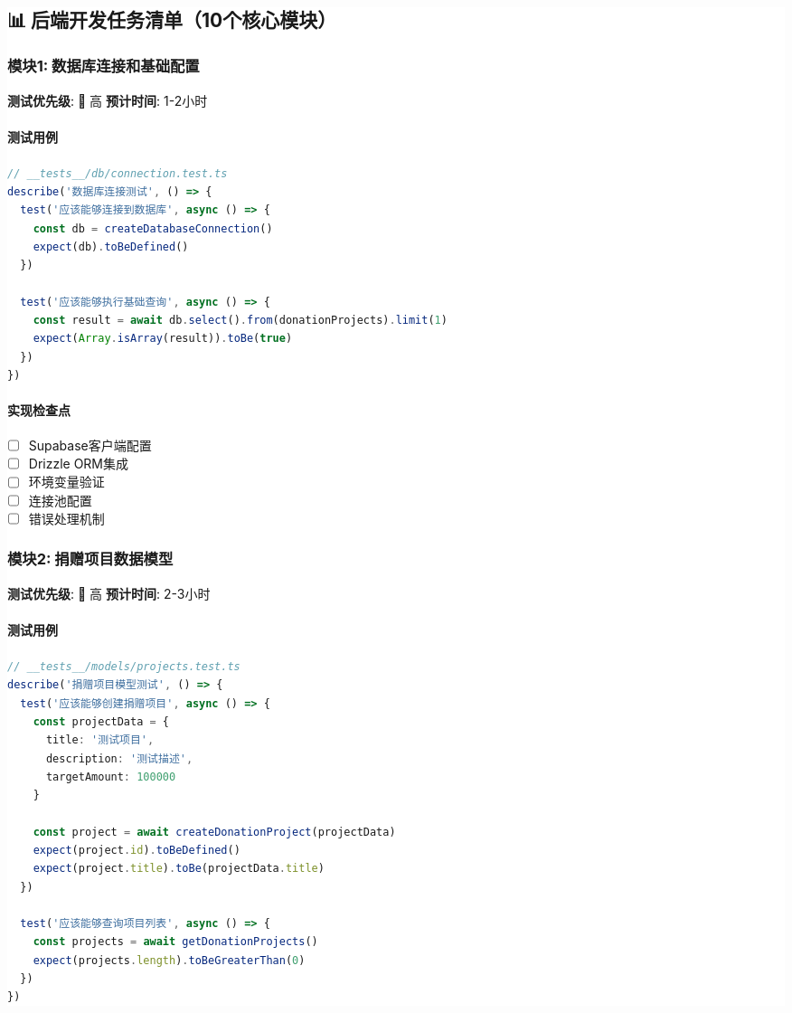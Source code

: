 
## 📊 后端开发任务清单（10个核心模块）

### 模块1: 数据库连接和基础配置
**测试优先级**: 🔴 高
**预计时间**: 1-2小时

#### 测试用例
```typescript
// __tests__/db/connection.test.ts
describe('数据库连接测试', () => {
  test('应该能够连接到数据库', async () => {
    const db = createDatabaseConnection()
    expect(db).toBeDefined()
  })

  test('应该能够执行基础查询', async () => {
    const result = await db.select().from(donationProjects).limit(1)
    expect(Array.isArray(result)).toBe(true)
  })
})
```

#### 实现检查点
- [ ] Supabase客户端配置
- [ ] Drizzle ORM集成
- [ ] 环境变量验证
- [ ] 连接池配置
- [ ] 错误处理机制

### 模块2: 捐赠项目数据模型
**测试优先级**: 🔴 高
**预计时间**: 2-3小时

#### 测试用例
```typescript
// __tests__/models/projects.test.ts
describe('捐赠项目模型测试', () => {
  test('应该能够创建捐赠项目', async () => {
    const projectData = {
      title: '测试项目',
      description: '测试描述',
      targetAmount: 100000
    }

    const project = await createDonationProject(projectData)
    expect(project.id).toBeDefined()
    expect(project.title).toBe(projectData.title)
  })

  test('应该能够查询项目列表', async () => {
    const projects = await getDonationProjects()
    expect(projects.length).toBeGreaterThan(0)
  })
})
```

